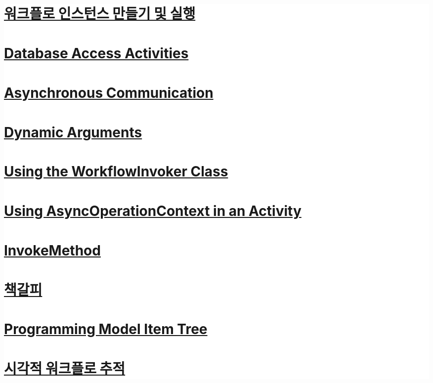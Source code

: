# [워크플로 인스턴스 만들기 및 실행](creating-and-running-a-workflow-instance.md)
# [Database Access Activities](database-access-activities.md)
# [Asynchronous Communication](asynchronous-communication.md)
# [Dynamic Arguments](dynamic-arguments.md)
# [Using the WorkflowInvoker Class](using-the-workflowinvoker-class.md)
# [Using AsyncOperationContext in an Activity](using-asyncoperationcontext-in-an-activity-sample.md)
# [InvokeMethod](invokemethod.md)
# [책갈피](bookmarks.md)
# [Programming Model Item Tree](programming-model-item-tree.md)
# [시각적 워크플로 추적](visual-workflow-tracking.md)
